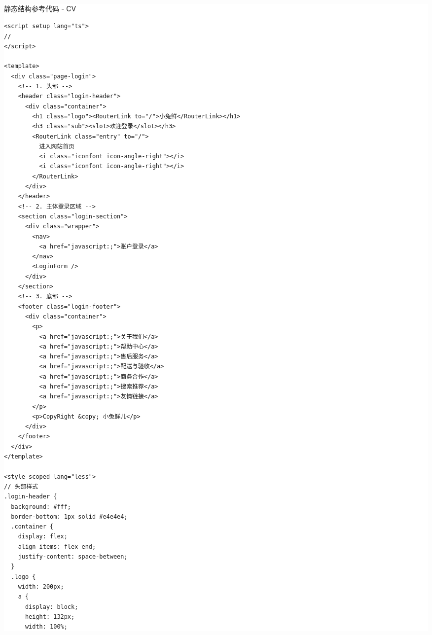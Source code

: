 静态结构参考代码 - CV

```vue
<script setup lang="ts">
//
</script>

<template>
  <div class="page-login">
    <!-- 1. 头部 -->
    <header class="login-header">
      <div class="container">
        <h1 class="logo"><RouterLink to="/">小兔鲜</RouterLink></h1>
        <h3 class="sub"><slot>欢迎登录</slot></h3>
        <RouterLink class="entry" to="/">
          进入网站首页
          <i class="iconfont icon-angle-right"></i>
          <i class="iconfont icon-angle-right"></i>
        </RouterLink>
      </div>
    </header>
    <!-- 2. 主体登录区域 -->
    <section class="login-section">
      <div class="wrapper">
        <nav>
          <a href="javascript:;">账户登录</a>
        </nav>
        <LoginForm />
      </div>
    </section>
    <!-- 3. 底部 -->
    <footer class="login-footer">
      <div class="container">
        <p>
          <a href="javascript:;">关于我们</a>
          <a href="javascript:;">帮助中心</a>
          <a href="javascript:;">售后服务</a>
          <a href="javascript:;">配送与验收</a>
          <a href="javascript:;">商务合作</a>
          <a href="javascript:;">搜索推荐</a>
          <a href="javascript:;">友情链接</a>
        </p>
        <p>CopyRight &copy; 小兔鲜儿</p>
      </div>
    </footer>
  </div>
</template>

<style scoped lang="less">
// 头部样式
.login-header {
  background: #fff;
  border-bottom: 1px solid #e4e4e4;
  .container {
    display: flex;
    align-items: flex-end;
    justify-content: space-between;
  }
  .logo {
    width: 200px;
    a {
      display: block;
      height: 132px;
      width: 100%;
```